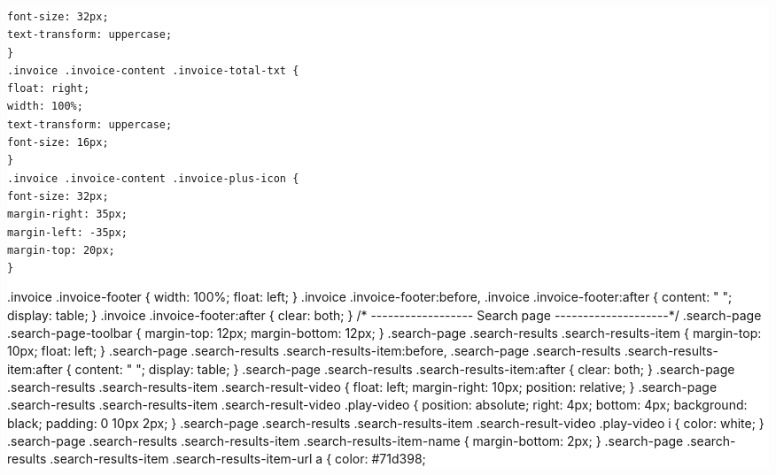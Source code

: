     font-size: 32px;
    text-transform: uppercase;
    }
    .invoice .invoice-content .invoice-total-txt {
    float: right;
    width: 100%;
    text-transform: uppercase;
    font-size: 16px;
    }
    .invoice .invoice-content .invoice-plus-icon {
    font-size: 32px;
    margin-right: 35px;
    margin-left: -35px;
    margin-top: 20px;
    }
  .invoice .invoice-footer {
  width: 100%;
  float: left;
    }
    .invoice .invoice-footer:before,
    .invoice .invoice-footer:after {
    content: " ";
    display: table;
    }
    .invoice .invoice-footer:after {
    clear: both;
    }
    /* ------------------ Search page --------------------*/
    .search-page .search-page-toolbar {
    margin-top: 12px;
    margin-bottom: 12px;
    }
    .search-page .search-results .search-results-item {
    margin-top: 10px;
    float: left;
    }
    .search-page .search-results .search-results-item:before,
    .search-page .search-results .search-results-item:after {
    content: " ";
    display: table;
    }
    .search-page .search-results .search-results-item:after {
    clear: both;
    }
    .search-page .search-results .search-results-item .search-result-video {
    float: left;
    margin-right: 10px;
    position: relative;
    }
    .search-page .search-results .search-results-item .search-result-video .play-video {
    position: absolute;
    right: 4px;
    bottom: 4px;
    background: black;
    padding: 0 10px 2px;
    }
    .search-page .search-results .search-results-item .search-result-video .play-video i {
    color: white;
    }
    .search-page .search-results .search-results-item .search-results-item-name {
    margin-bottom: 2px;
    }
    .search-page .search-results .search-results-item .search-results-item-url a {
    color: #71d398;